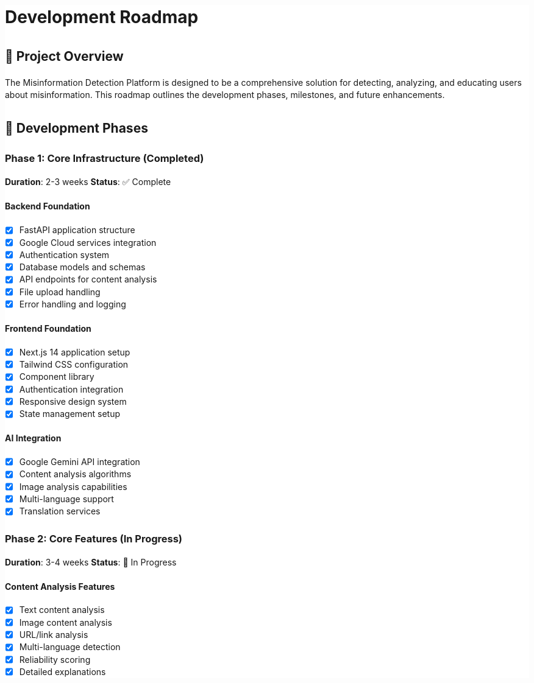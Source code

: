 # Development Roadmap

## 🎯 Project Overview

The Misinformation Detection Platform is designed to be a comprehensive solution for detecting, analyzing, and educating users about misinformation. This roadmap outlines the development phases, milestones, and future enhancements.

## 📅 Development Phases

### Phase 1: Core Infrastructure (Completed)
**Duration**: 2-3 weeks
**Status**: ✅ Complete

#### Backend Foundation
- [x] FastAPI application structure
- [x] Google Cloud services integration
- [x] Authentication system
- [x] Database models and schemas
- [x] API endpoints for content analysis
- [x] File upload handling
- [x] Error handling and logging

#### Frontend Foundation
- [x] Next.js 14 application setup
- [x] Tailwind CSS configuration
- [x] Component library
- [x] Authentication integration
- [x] Responsive design system
- [x] State management setup

#### AI Integration
- [x] Google Gemini API integration
- [x] Content analysis algorithms
- [x] Image analysis capabilities
- [x] Multi-language support
- [x] Translation services

### Phase 2: Core Features (In Progress)
**Duration**: 3-4 weeks
**Status**: 🔄 In Progress

#### Content Analysis Features
- [x] Text content analysis
- [x] Image content analysis
- [x] URL/link analysis
- [x] Multi-language detection
- [x] Reliability scoring
- [x] Detailed explanations
